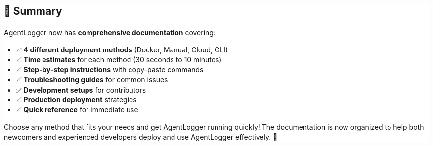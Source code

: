 ## 🎉 **Summary**

AgentLogger now has **comprehensive documentation** covering:
- ✅ **4 different deployment methods** (Docker, Manual, Cloud, CLI)
- ✅ **Time estimates** for each method (30 seconds to 10 minutes)
- ✅ **Step-by-step instructions** with copy-paste commands
- ✅ **Troubleshooting guides** for common issues
- ✅ **Development setups** for contributors
- ✅ **Production deployment** strategies
- ✅ **Quick reference** for immediate use

Choose any method that fits your needs and get AgentLogger running quickly! The documentation is now organized to help both newcomers and experienced developers deploy and use AgentLogger effectively. 🚀